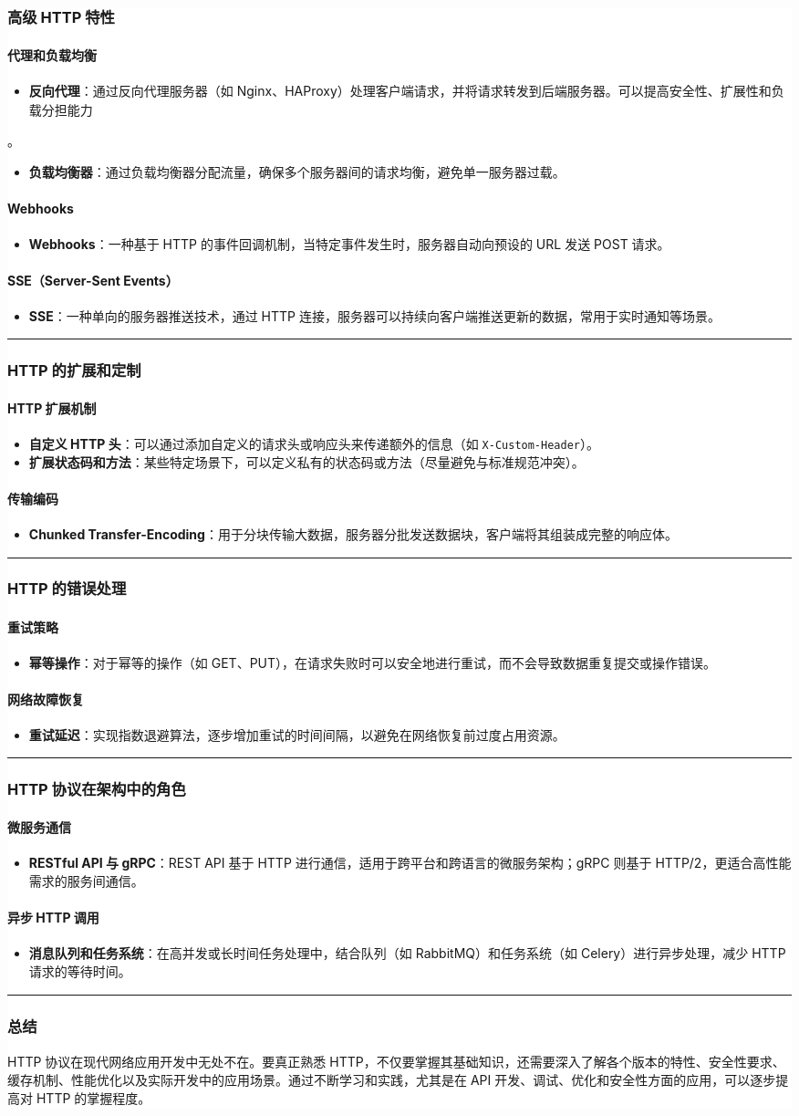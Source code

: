 
### 高级 HTTP 特性

#### 代理和负载均衡
- **反向代理**：通过反向代理服务器（如 Nginx、HAProxy）处理客户端请求，并将请求转发到后端服务器。可以提高安全性、扩展性和负载分担能力

。
- **负载均衡器**：通过负载均衡器分配流量，确保多个服务器间的请求均衡，避免单一服务器过载。

#### Webhooks
- **Webhooks**：一种基于 HTTP 的事件回调机制，当特定事件发生时，服务器自动向预设的 URL 发送 POST 请求。

#### SSE（Server-Sent Events）
- **SSE**：一种单向的服务器推送技术，通过 HTTP 连接，服务器可以持续向客户端推送更新的数据，常用于实时通知等场景。

---

### HTTP 的扩展和定制

#### HTTP 扩展机制
- **自定义 HTTP 头**：可以通过添加自定义的请求头或响应头来传递额外的信息（如 `X-Custom-Header`）。
- **扩展状态码和方法**：某些特定场景下，可以定义私有的状态码或方法（尽量避免与标准规范冲突）。

#### 传输编码
- **Chunked Transfer-Encoding**：用于分块传输大数据，服务器分批发送数据块，客户端将其组装成完整的响应体。

---

### HTTP 的错误处理

#### 重试策略
- **幂等操作**：对于幂等的操作（如 GET、PUT），在请求失败时可以安全地进行重试，而不会导致数据重复提交或操作错误。
  
#### 网络故障恢复
- **重试延迟**：实现指数退避算法，逐步增加重试的时间间隔，以避免在网络恢复前过度占用资源。

---

### HTTP 协议在架构中的角色

#### 微服务通信
- **RESTful API 与 gRPC**：REST API 基于 HTTP 进行通信，适用于跨平台和跨语言的微服务架构；gRPC 则基于 HTTP/2，更适合高性能需求的服务间通信。

#### 异步 HTTP 调用
- **消息队列和任务系统**：在高并发或长时间任务处理中，结合队列（如 RabbitMQ）和任务系统（如 Celery）进行异步处理，减少 HTTP 请求的等待时间。

---

### 总结

HTTP 协议在现代网络应用开发中无处不在。要真正熟悉 HTTP，不仅要掌握其基础知识，还需要深入了解各个版本的特性、安全性要求、缓存机制、性能优化以及实际开发中的应用场景。通过不断学习和实践，尤其是在 API 开发、调试、优化和安全性方面的应用，可以逐步提高对 HTTP 的掌握程度。